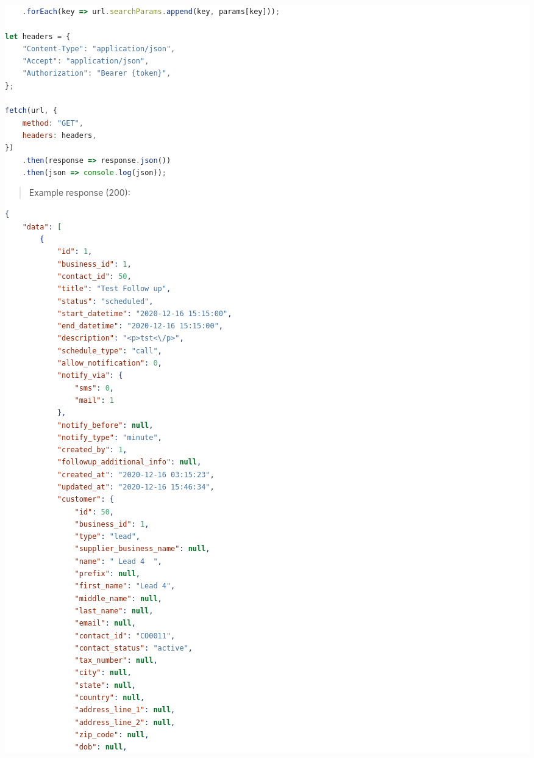```javascript
    .forEach(key => url.searchParams.append(key, params[key]));

let headers = {
    "Content-Type": "application/json",
    "Accept": "application/json",
    "Authorization": "Bearer {token}",
};

fetch(url, {
    method: "GET",
    headers: headers,
})
    .then(response => response.json())
    .then(json => console.log(json));
```


> Example response (200):

```json
{
    "data": [
        {
            "id": 1,
            "business_id": 1,
            "contact_id": 50,
            "title": "Test Follow up",
            "status": "scheduled",
            "start_datetime": "2020-12-16 15:15:00",
            "end_datetime": "2020-12-16 15:15:00",
            "description": "<p>tst<\/p>",
            "schedule_type": "call",
            "allow_notification": 0,
            "notify_via": {
                "sms": 0,
                "mail": 1
            },
            "notify_before": null,
            "notify_type": "minute",
            "created_by": 1,
            "followup_additional_info": null,
            "created_at": "2020-12-16 03:15:23",
            "updated_at": "2020-12-16 15:46:34",
            "customer": {
                "id": 50,
                "business_id": 1,
                "type": "lead",
                "supplier_business_name": null,
                "name": " Lead 4  ",
                "prefix": null,
                "first_name": "Lead 4",
                "middle_name": null,
                "last_name": null,
                "email": null,
                "contact_id": "CO0011",
                "contact_status": "active",
                "tax_number": null,
                "city": null,
                "state": null,
                "country": null,
                "address_line_1": null,
                "address_line_2": null,
                "zip_code": null,
                "dob": null,
```